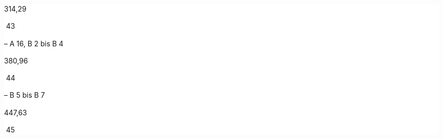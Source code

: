 <td style="border-bottom: 0.5pt solid ; " align="right" valign="top" charoff="50">

314,29

</td>

</tr>

<tr>

<td style="border-right: 0.5pt solid ; border-bottom: 0.5pt solid ; " align="center" valign="top" charoff="50">

 43

</td>

<td style="border-right: 0.5pt solid ; border-bottom: 0.5pt solid ; " align="justify" valign="top" charoff="50">

– A 16, B 2 bis B 4

</td>

<td style="border-bottom: 0.5pt solid ; " align="right" valign="top" charoff="50">

380,96

</td>

</tr>

<tr>

<td style="border-right: 0.5pt solid ; border-bottom: 0.5pt solid ; " align="center" valign="top" charoff="50">

 44

</td>

<td style="border-right: 0.5pt solid ; border-bottom: 0.5pt solid ; " align="justify" valign="top" charoff="50">

– B 5 bis B 7

</td>

<td style="border-bottom: 0.5pt solid ; " align="right" valign="top" charoff="50">

447,63

</td>

</tr>

<tr>

<td style="border-right: 0.5pt solid ; border-bottom: 0.5pt solid ; " align="center" valign="top" charoff="50">

 45

</td>
